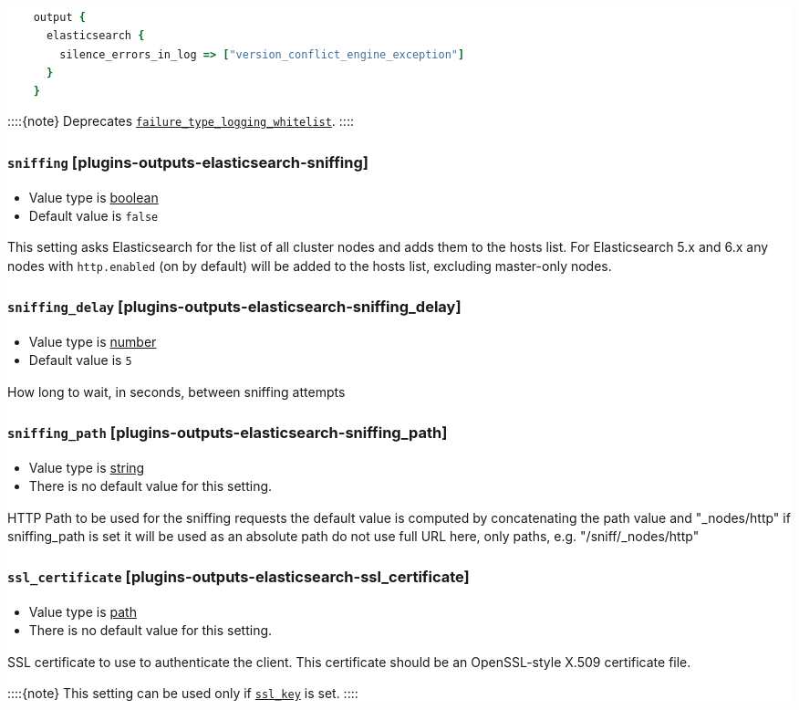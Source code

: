 ```ruby
    output {
      elasticsearch {
        silence_errors_in_log => ["version_conflict_engine_exception"]
      }
    }
```

::::{note}
Deprecates [`failure_type_logging_whitelist`](#plugins-outputs-elasticsearch-failure_type_logging_whitelist).
::::



### `sniffing` [plugins-outputs-elasticsearch-sniffing]

* Value type is [boolean](/reference/configuration-file-structure.md#boolean)
* Default value is `false`

This setting asks Elasticsearch for the list of all cluster nodes and adds them to the hosts list. For Elasticsearch 5.x and 6.x any nodes with `http.enabled` (on by default) will be added to the hosts list, excluding master-only nodes.


### `sniffing_delay` [plugins-outputs-elasticsearch-sniffing_delay]

* Value type is [number](/reference/configuration-file-structure.md#number)
* Default value is `5`

How long to wait, in seconds, between sniffing attempts


### `sniffing_path` [plugins-outputs-elasticsearch-sniffing_path]

* Value type is [string](/reference/configuration-file-structure.md#string)
* There is no default value for this setting.

HTTP Path to be used for the sniffing requests the default value is computed by concatenating the path value and "_nodes/http" if sniffing_path is set it will be used as an absolute path do not use full URL here, only paths, e.g. "/sniff/_nodes/http"


### `ssl_certificate` [plugins-outputs-elasticsearch-ssl_certificate]

* Value type is [path](/reference/configuration-file-structure.md#path)
* There is no default value for this setting.

SSL certificate to use to authenticate the client. This certificate should be an OpenSSL-style X.509 certificate file.

::::{note}
This setting can be used only if [`ssl_key`](#plugins-outputs-elasticsearch-ssl_key) is set.
::::
